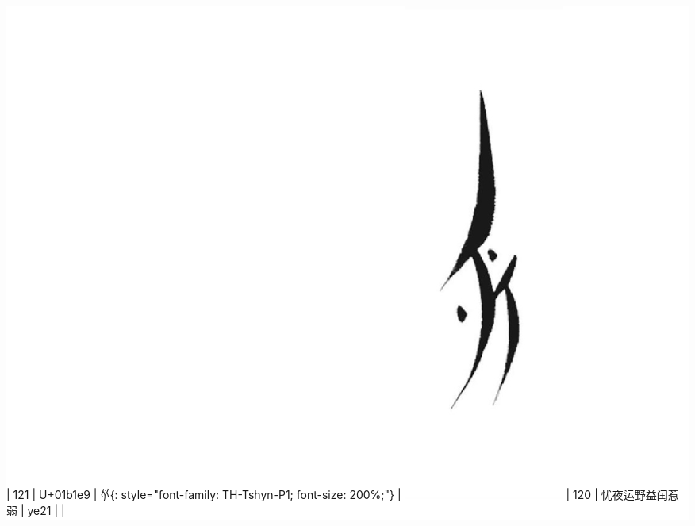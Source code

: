 | 121 | U+01b1e9 | <span>𛇩</span>{: style="font-family: TH-Tshyn-P1; font-size: 200%;"} | ![U+01b1e9](../glyph/121.jpg) | 120 | 忧夜运野益闰惹弱 | ye21 |  |